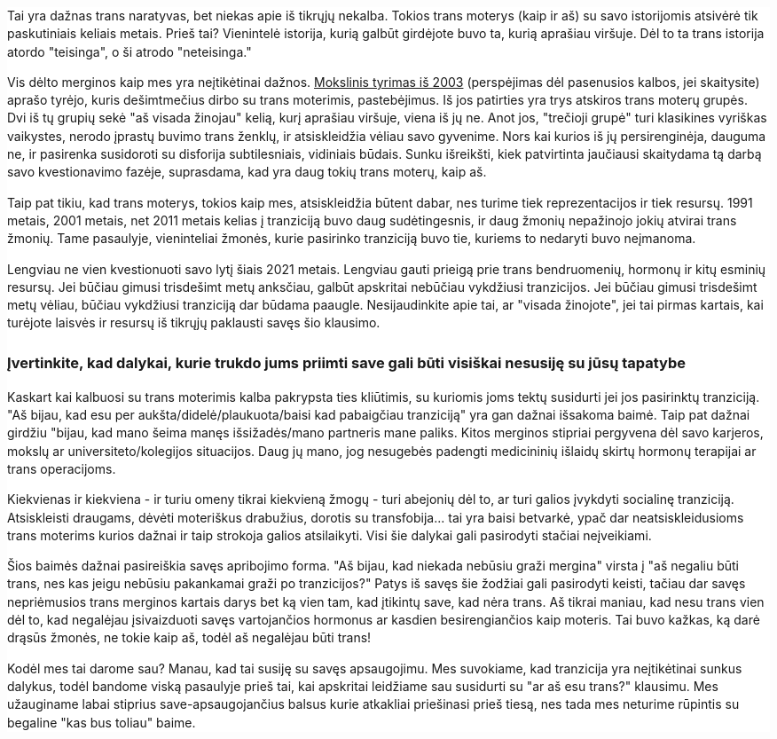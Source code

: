 Tai yra dažnas trans naratyvas, bet niekas apie iš tikrųjų nekalba. Tokios trans moterys (kaip ir aš) su savo istorijomis atsivėrė tik paskutiniais keliais metais. Prieš tai? Vienintelė istorija, kurią galbūt girdėjote buvo ta, kurią aprašiau viršuje. Dėl to ta trans istorija atordo "teisinga", o ši atrodo "neteisinga."

Vis dėlto merginos kaip mes yra neįtikėtinai dažnos. [Mokslinis tyrimas iš 2003](http://www.avitale.com/developmentalreview.htm) (perspėjimas dėl pasenusios kalbos, jei skaitysite) aprašo tyrėjo, kuris dešimtmečius dirbo su trans moterimis, pastebėjimus. Iš jos patirties yra trys atskiros trans moterų grupės. Dvi iš tų grupių sekė "aš visada žinojau" kelią, kurį aprašiau viršuje, viena iš jų ne. Anot jos, "trečioji grupė" turi klasikines vyriškas vaikystes, nerodo įprastų buvimo trans ženklų, ir atsiskleidžia vėliau savo gyvenime. Nors kai kurios iš jų persirenginėja, dauguma ne, ir pasirenka susidoroti su disforija subtilesniais, vidiniais būdais. Sunku išreikšti, kiek patvirtinta jaučiausi skaitydama tą darbą savo kvestionavimo fazėje, suprasdama, kad yra daug tokių trans moterų, kaip aš.

Taip pat tikiu, kad trans moterys, tokios kaip mes, atsiskleidžia būtent dabar, nes turime tiek reprezentacijos ir tiek resursų. 1991 metais, 2001 metais, net 2011 metais kelias į tranziciją buvo daug sudėtingesnis, ir daug žmonių nepažinojo jokių atvirai trans žmonių. Tame pasaulyje, vieninteliai žmonės, kurie pasirinko tranziciją buvo tie, kuriems to nedaryti buvo neįmanoma.

Lengviau ne vien kvestionuoti savo lytį šiais 2021 metais. Lengviau gauti prieigą prie trans bendruomenių, hormonų ir kitų esminių resursų. Jei būčiau gimusi trisdešimt metų anksčiau, galbūt apskritai nebūčiau vykdžiusi tranzicijos. Jei būčiau gimusi trisdešimt metų vėliau, būčiau vykdžiusi tranziciją dar būdama paaugle. Nesijaudinkite apie tai, ar "visada žinojote", jei tai pirmas kartais, kai turėjote laisvės ir resursų iš tikrųjų paklausti savęs šio klausimo.

### Įvertinkite, kad dalykai, kurie trukdo jums priimti save gali būti visiškai nesusiję su jūsų tapatybe

Kaskart kai kalbuosi su trans moterimis kalba pakrypsta ties kliūtimis, su kuriomis joms tektų susidurti jei jos pasirinktų tranziciją. "Aš bijau, kad esu per aukšta/didelė/plaukuota/baisi kad pabaigčiau tranziciją" yra gan dažnai išsakoma baimė. Taip pat dažnai girdžiu "bijau, kad mano šeima manęs išsižadės/mano partneris mane paliks. Kitos merginos stipriai pergyvena dėl savo karjeros, mokslų ar universiteto/kolegijos situacijos. Daug jų mano, jog nesugebės padengti medicininių išlaidų skirtų hormonų terapijai ar trans operacijoms.

Kiekvienas ir kiekviena - ir turiu omeny tikrai kiekvieną žmogų - turi abejonių dėl to, ar turi galios įvykdyti socialinę tranziciją. Atsiskleisti draugams, dėvėti moteriškus drabužius, dorotis su transfobija... tai yra baisi betvarkė, ypač dar neatsiskleidusioms trans moterims kurios dažnai ir taip strokoja galios atsilaikyti. Visi šie dalykai gali pasirodyti stačiai neįveikiami.

Šios baimės dažnai pasireiškia savęs apribojimo forma. "Aš bijau, kad niekada nebūsiu graži mergina" virsta į "aš negaliu būti trans, nes kas jeigu nebūsiu pakankamai graži po tranzicijos?" Patys iš savęs šie žodžiai gali pasirodyti keisti, tačiau dar savęs nepriėmusios trans merginos kartais darys bet ką vien tam, kad įtikintų save, kad nėra trans. Aš tikrai maniau, kad nesu trans vien dėl to, kad negalėjau įsivaizduoti savęs vartojančios hormonus ar kasdien besirengiančios kaip moteris. Tai buvo kažkas, ką darė drąsūs žmonės, ne tokie kaip aš, todėl aš negalėjau būti trans!

Kodėl mes tai darome sau? Manau, kad tai susiję su savęs apsaugojimu. Mes suvokiame, kad tranzicija yra neįtikėtinai sunkus dalykus, todėl bandome viską pasaulyje prieš tai, kai apskritai leidžiame sau susidurti su "ar aš esu trans?" klausimu. Mes užauginame labai stiprius save-apsaugojančius balsus kurie atkakliai priešinasi prieš tiesą, nes tada mes neturime rūpintis su begaline "kas bus toliau" baime.
